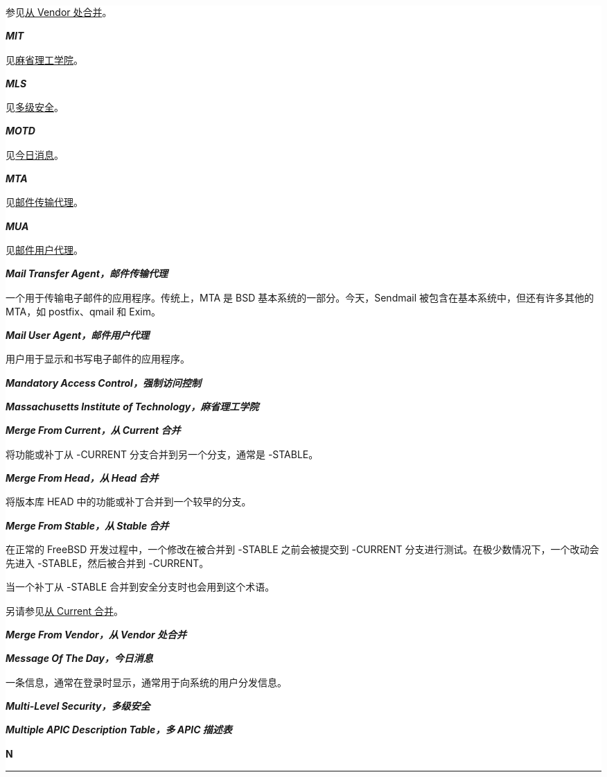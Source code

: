 参见[从 Vendor 处合并](https://docs.freebsd.org/en/books/handbook/glossary/#mfv-glossary)。

**_MIT_**

见[麻省理工学院](https://docs.freebsd.org/en/books/handbook/glossary/#mit-glossary)。

**_MLS_**

见[多级安全](https://docs.freebsd.org/en/books/handbook/glossary/#mls-glossary)。

**_MOTD_**

见[今日消息](https://docs.freebsd.org/en/books/handbook/glossary/#motd-glossary)。

**_MTA_**

见[邮件传输代理](https://docs.freebsd.org/en/books/handbook/glossary/#mta-glossary)。

**_MUA_**

见[邮件用户代理](https://docs.freebsd.org/en/books/handbook/glossary/#mua-glossary)。

**_Mail Transfer Agent，邮件传输代理_**

一个用于传输电子邮件的应用程序。传统上，MTA 是 BSD 基本系统的一部分。今天，Sendmail 被包含在基本系统中，但还有许多其他的 MTA，如 postfix、qmail 和 Exim。

**_Mail User Agent，邮件用户代理_**

用户用于显示和书写电子邮件的应用程序。

**_Mandatory Access Control，强制访问控制_**

**_Massachusetts Institute of Technology，麻省理工学院_**

**_Merge From Current，从 Current 合并_**

将功能或补丁从 -CURRENT 分支合并到另一个分支，通常是 -STABLE。

**_Merge From Head，从 Head 合并_**

将版本库 HEAD 中的功能或补丁合并到一个较早的分支。

**_Merge From Stable，从 Stable 合并_**

在正常的 FreeBSD 开发过程中，一个修改在被合并到 -STABLE 之前会被提交到 -CURRENT 分支进行测试。在极少数情况下，一个改动会先进入 -STABLE，然后被合并到 -CURRENT。

当一个补丁从 -STABLE 合并到安全分支时也会用到这个术语。

另请参见[从 Current 合并](https://docs.freebsd.org/en/books/handbook/glossary/#mfc-glossary)。

**_Merge From Vendor，从 Vendor 处合并_**

**_Message Of The Day，今日消息_**

一条信息，通常在登录时显示，通常用于向系统的用户分发信息。

**_Multi-Level Security，多级安全_**

**_Multiple APIC Description Table，多 APIC 描述表_**

**N**

---
